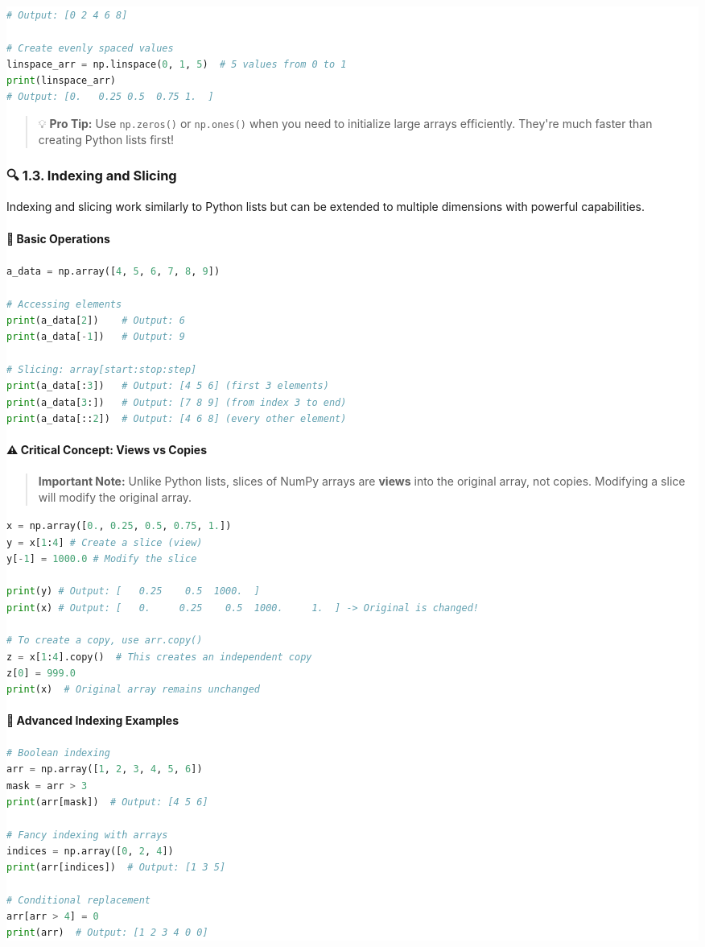 ```python
# Output: [0 2 4 6 8]

# Create evenly spaced values
linspace_arr = np.linspace(0, 1, 5)  # 5 values from 0 to 1
print(linspace_arr)
# Output: [0.   0.25 0.5  0.75 1.  ]
```

> 💡 **Pro Tip:** Use `np.zeros()` or `np.ones()` when you need to initialize large arrays efficiently. They're much faster than creating Python lists first!

### 🔍 1.3. Indexing and Slicing

Indexing and slicing work similarly to Python lists but can be extended to multiple dimensions with powerful capabilities.

#### 📝 Basic Operations

```python
a_data = np.array([4, 5, 6, 7, 8, 9])

# Accessing elements
print(a_data[2])    # Output: 6
print(a_data[-1])   # Output: 9

# Slicing: array[start:stop:step]
print(a_data[:3])   # Output: [4 5 6] (first 3 elements)
print(a_data[3:])   # Output: [7 8 9] (from index 3 to end)
print(a_data[::2])  # Output: [4 6 8] (every other element)
```

#### ⚠️ Critical Concept: Views vs Copies

> **Important Note:** Unlike Python lists, slices of NumPy arrays are **views** into the original array, not copies. Modifying a slice will modify the original array.

```python
x = np.array([0., 0.25, 0.5, 0.75, 1.])
y = x[1:4] # Create a slice (view)
y[-1] = 1000.0 # Modify the slice

print(y) # Output: [   0.25    0.5  1000.  ]
print(x) # Output: [   0.     0.25    0.5  1000.     1.  ] -> Original is changed!

# To create a copy, use arr.copy()
z = x[1:4].copy()  # This creates an independent copy
z[0] = 999.0
print(x)  # Original array remains unchanged
```

#### 🎯 Advanced Indexing Examples

```python
# Boolean indexing
arr = np.array([1, 2, 3, 4, 5, 6])
mask = arr > 3
print(arr[mask])  # Output: [4 5 6]

# Fancy indexing with arrays
indices = np.array([0, 2, 4])
print(arr[indices])  # Output: [1 3 5]

# Conditional replacement
arr[arr > 4] = 0
print(arr)  # Output: [1 2 3 4 0 0]
```
